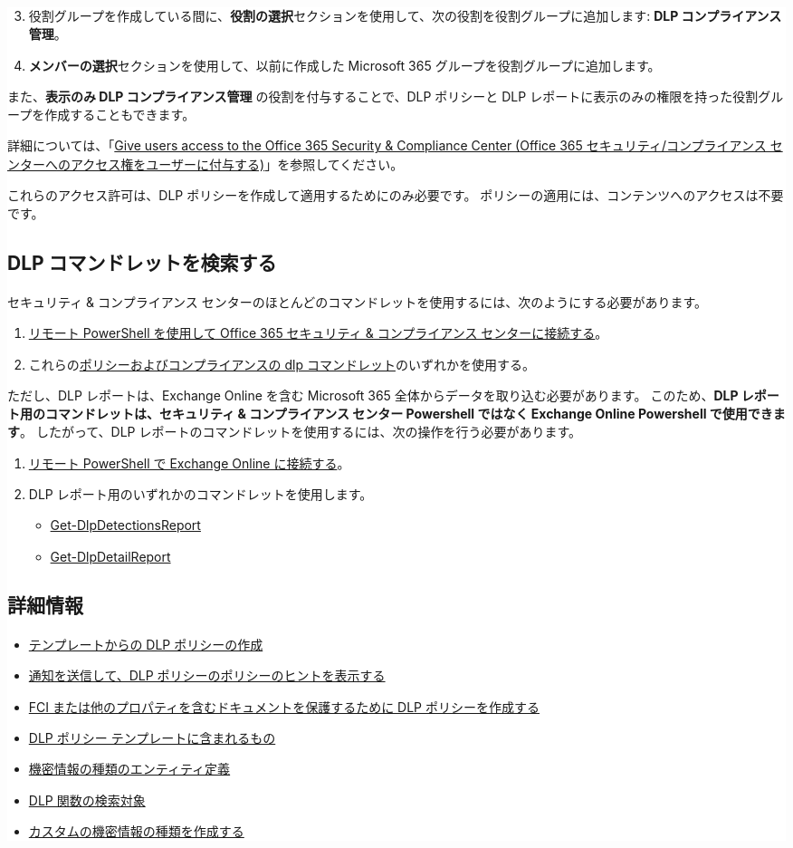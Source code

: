 3. 役割グループを作成している間に、**役割の選択**セクションを使用して、次の役割を役割グループに追加します: **DLP コンプライアンス管理**。
    
4. **メンバーの選択**セクションを使用して、以前に作成した Microsoft 365 グループを役割グループに追加します。

また、**表示のみ DLP コンプライアンス管理** の役割を付与することで、DLP ポリシーと DLP レポートに表示のみの権限を持った役割グループを作成することもできます。

詳細については、「[Give users access to the Office 365 Security & Compliance Center (Office 365 セキュリティ/コンプライアンス センターへのアクセス権をユーザーに付与する)](../security/office-365-security/grant-access-to-the-security-and-compliance-center.md)」を参照してください。
  
これらのアクセス許可は、DLP ポリシーを作成して適用するためにのみ必要です。 ポリシーの適用には、コンテンツへのアクセスは不要です。
  
## <a name="find-the-dlp-cmdlets"></a>DLP コマンドレットを検索する

セキュリティ &amp; コンプライアンス センターのほとんどのコマンドレットを使用するには、次のようにする必要があります。
  
1. [リモート PowerShell を使用して Office 365 セキュリティ &amp; コンプライアンス センターに接続する](https://docs.microsoft.com/powershell/exchange/office-365-scc/connect-to-scc-powershell/connect-to-scc-powershell?view=exchange-ps)。
    
2. これらの[ポリシーおよびコンプライアンスの dlp コマンドレット](https://docs.microsoft.com/powershell/module/exchange/export-dlppolicycollection?view=exchange-ps)のいずれかを使用する。
    
ただし、DLP レポートは、Exchange Online を含む Microsoft 365 全体からデータを取り込む必要があります。 このため、**DLP レポート用のコマンドレットは、セキュリティ &amp; コンプライアンス センター Powershell ではなく Exchange Online Powershell で使用できます**。 したがって、DLP レポートのコマンドレットを使用するには、次の操作を行う必要があります。
  
1. [リモート PowerShell で Exchange Online に接続する](https://docs.microsoft.com/powershell/exchange/exchange-online/connect-to-exchange-online-powershell/connect-to-exchange-online-powershell?view=exchange-ps)。
    
2. DLP レポート用のいずれかのコマンドレットを使用します。
    
    - [Get-DlpDetectionsReport](https://docs.microsoft.com/powershell/module/exchange/Get-DlpDetectionsReport?view=exchange-ps)

    - [Get-DlpDetailReport](https://docs.microsoft.com/powershell/module/exchange/Get-DlpDetailReport?view=exchange-ps)
    
## <a name="more-information"></a>詳細情報

- [テンプレートからの DLP ポリシーの作成](create-a-dlp-policy-from-a-template.md)
    
- [通知を送信して、DLP ポリシーのポリシーのヒントを表示する](use-notifications-and-policy-tips.md)
    
- [FCI または他のプロパティを含むドキュメントを保護するために DLP ポリシーを作成する](protect-documents-that-have-fci-or-other-properties.md)
    
- [DLP ポリシー テンプレートに含まれるもの](what-the-dlp-policy-templates-include.md)
    
- [機密情報の種類のエンティティ定義](sensitive-information-type-entity-definitions.md)
    
- [DLP 関数の検索対象](what-the-dlp-functions-look-for.md)
    
- [カスタムの機密情報の種類を作成する](create-a-custom-sensitive-information-type.md)
